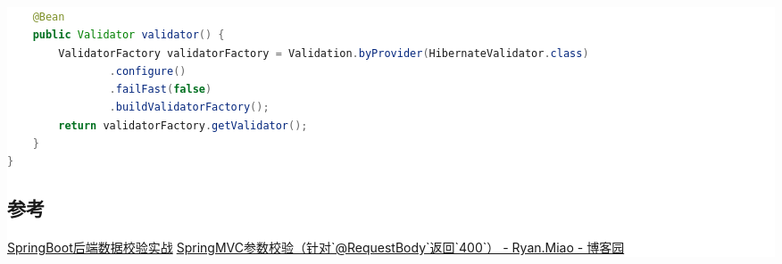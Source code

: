 ```java
    @Bean  
    public Validator validator() {  
        ValidatorFactory validatorFactory = Validation.byProvider(HibernateValidator.class)  
                .configure()  
                .failFast(false)  
                .buildValidatorFactory();  
        return validatorFactory.getValidator();  
    }  
}
```


## 参考

[SpringBoot后端数据校验实战](https://baobao555.tech/archives/47)
[SpringMVC参数校验（针对\`@RequestBody\`返回\`400\`） - Ryan.Miao - 博客园](https://www.cnblogs.com/woshimrf/p/spring-web-400.html)

